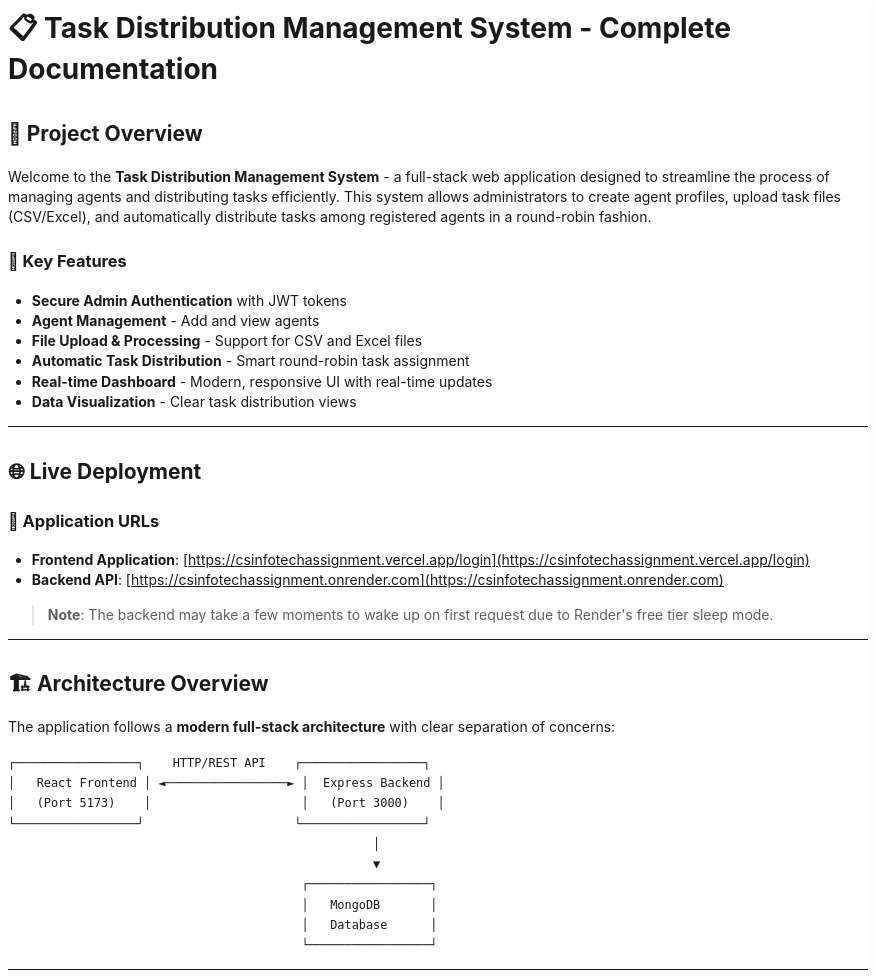 # 📋 Task Distribution Management System - Complete Documentation

## 🎯 Project Overview

Welcome to the **Task Distribution Management System** - a full-stack web application designed to streamline the process of managing agents and distributing tasks efficiently. This system allows administrators to create agent profiles, upload task files (CSV/Excel), and automatically distribute tasks among registered agents in a round-robin fashion.

### 🌟 Key Features
- **Secure Admin Authentication** with JWT tokens
- **Agent Management** - Add and view agents
- **File Upload & Processing** - Support for CSV and Excel files
- **Automatic Task Distribution** - Smart round-robin task assignment
- **Real-time Dashboard** - Modern, responsive UI with real-time updates
- **Data Visualization** - Clear task distribution views

---

## 🌐 Live Deployment

### 🚀 Application URLs
- **Frontend Application**: [https://csinfotechassignment.vercel.app/login](https://csinfotechassignment.vercel.app/login)
- **Backend API**: [https://csinfotechassignment.onrender.com](https://csinfotechassignment.onrender.com)

> **Note**: The backend may take a few moments to wake up on first request due to Render's free tier sleep mode.

---

## 🏗️ Architecture Overview

The application follows a **modern full-stack architecture** with clear separation of concerns:

```
┌─────────────────┐    HTTP/REST API    ┌─────────────────┐
│   React Frontend │ ◄─────────────────► │  Express Backend │
│   (Port 5173)    │                     │   (Port 3000)    │
└─────────────────┘                     └─────────────────┘
                                                   │
                                                   ▼
                                         ┌─────────────────┐
                                         │   MongoDB       │
                                         │   Database      │
                                         └─────────────────┘
```

---